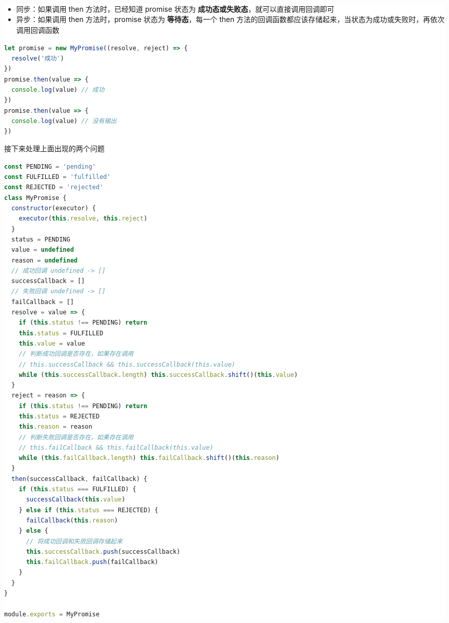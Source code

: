- 同步：如果调用 then 方法时，已经知道 promise 状态为 **成功态或失败态**，就可以直接调用回调即可
- 异步：如果调用 then 方法时，promise 状态为 **等待态**，每一个 then 方法的回调函数都应该存储起来，当状态为成功或失败时，再依次调用回调函数

```js
let promise = new MyPromise((resolve, reject) => {
  resolve('成功')
})
promise.then(value => {
  console.log(value) // 成功
})
promise.then(value => {
  console.log(value) // 没有输出
})
```

接下来处理上面出现的两个问题

```js
const PENDING = 'pending'
const FULFILLED = 'fulfilled'
const REJECTED = 'rejected'
class MyPromise {
  constructor(executor) {
    executor(this.resolve, this.reject)
  }
  status = PENDING
  value = undefined
  reason = undefined
  // 成功回调 undefined -> []
  successCallback = []
  // 失败回调 undefined -> []
  failCallback = []
  resolve = value => {
    if (this.status !== PENDING) return
    this.status = FULFILLED
    this.value = value
    // 判断成功回调是否存在，如果存在调用
    // this.successCallback && this.successCallback(this.value)
    while (this.successCallback.length) this.successCallback.shift()(this.value)
  }
  reject = reason => {
    if (this.status !== PENDING) return
    this.status = REJECTED
    this.reason = reason
    // 判断失败回调是否存在，如果存在调用
    // this.failCallback && this.failCallback(this.value)
    while (this.failCallback.length) this.failCallback.shift()(this.reason)
  }
  then(successCallback, failCallback) {
    if (this.status === FULFILLED) {
      successCallback(this.value)
    } else if (this.status === REJECTED) {
      failCallback(this.reason)
    } else {
      // 将成功回调和失败回调存储起来
      this.successCallback.push(successCallback)
      this.failCallback.push(failCallback)
    }
  }
}

module.exports = MyPromise
```
